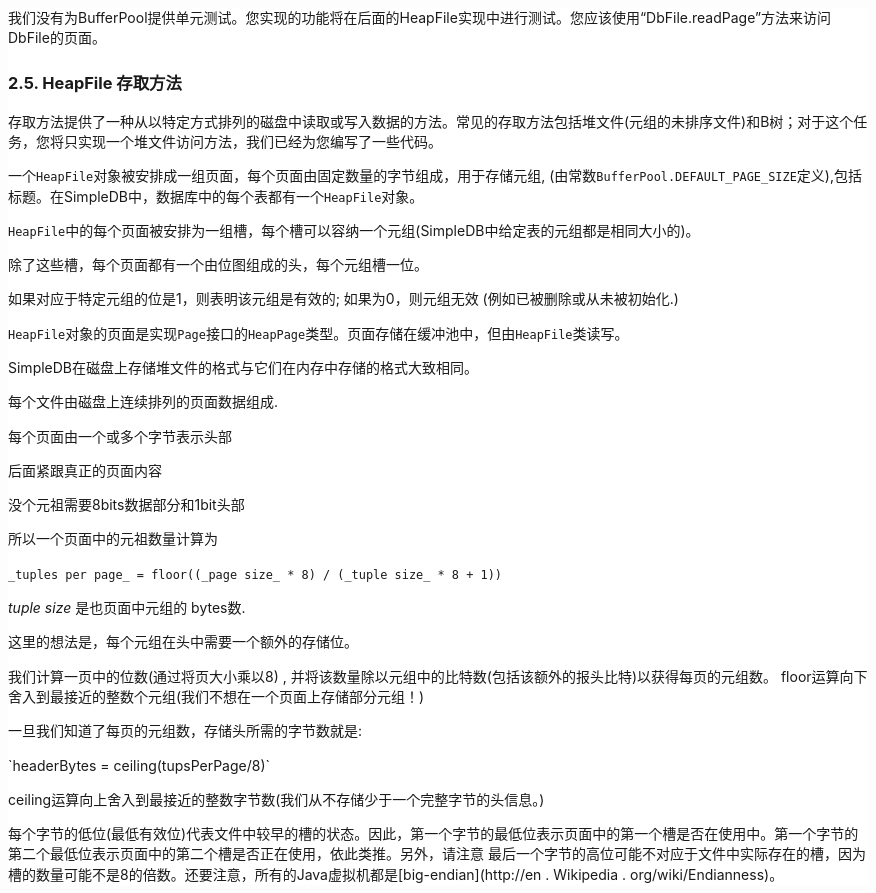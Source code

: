 
我们没有为BufferPool提供单元测试。您实现的功能将在后面的HeapFile实现中进行测试。您应该使用“DbFile.readPage”方法来访问DbFile的页面。





### 2.5. HeapFile 存取方法

存取方法提供了一种从以特定方式排列的磁盘中读取或写入数据的方法。常见的存取方法包括堆文件(元组的未排序文件)和B树；对于这个任务，您将只实现一个堆文件访问方法，我们已经为您编写了一些代码。

一个`HeapFile`对象被安排成一组页面，每个页面由固定数量的字节组成，用于存储元组, (由常数`BufferPool.DEFAULT_PAGE_SIZE`定义),包括标题。在SimpleDB中，数据库中的每个表都有一个`HeapFile`对象。

`HeapFile`中的每个页面被安排为一组槽，每个槽可以容纳一个元组(SimpleDB中给定表的元组都是相同大小的)。

除了这些槽，每个页面都有一个由位图组成的头，每个元组槽一位。

如果对应于特定元组的位是1，则表明该元组是有效的; 如果为0，则元组无效 (例如已被删除或从未被初始化.) 

`HeapFile`对象的页面是实现`Page`接口的`HeapPage`类型。页面存储在缓冲池中，但由`HeapFile`类读写。



<p>
SimpleDB在磁盘上存储堆文件的格式与它们在内存中存储的格式大致相同。

每个文件由磁盘上连续排列的页面数据组成.

每个页面由一个或多个字节表示头部

后面紧跟真正的页面内容

没个元祖需要8bits数据部分和1bit头部

所以一个页面中的元祖数量计算为

`_tuples per page_ = floor((_page size_ * 8) / (_tuple size_ * 8 + 1))`





 _tuple size_ 是也页面中元组的 bytes数. 



这里的想法是，每个元组在头中需要一个额外的存储位。

我们计算一页中的位数(通过将页大小乘以8) , 并将该数量除以元组中的比特数(包括该额外的报头比特)以获得每页的元组数。 floor运算向下舍入到最接近的整数个元组(我们不想在一个页面上存储部分元组！)

<p>

一旦我们知道了每页的元组数，存储头所需的字节数就是:

<p>
`headerBytes = ceiling(tupsPerPage/8)`

<p>

ceiling运算向上舍入到最接近的整数字节数(我们从不存储少于一个完整字节的头信息。)

<p>

每个字节的低位(最低有效位)代表文件中较早的槽的状态。因此，第一个字节的最低位表示页面中的第一个槽是否在使用中。第一个字节的第二个最低位表示页面中的第二个槽是否正在使用，依此类推。另外，请注意 最后一个字节的高位可能不对应于文件中实际存在的槽，因为槽的数量可能不是8的倍数。还要注意，所有的Java虚拟机都是[big-endian](http://en . Wikipedia . org/wiki/Endianness)。
